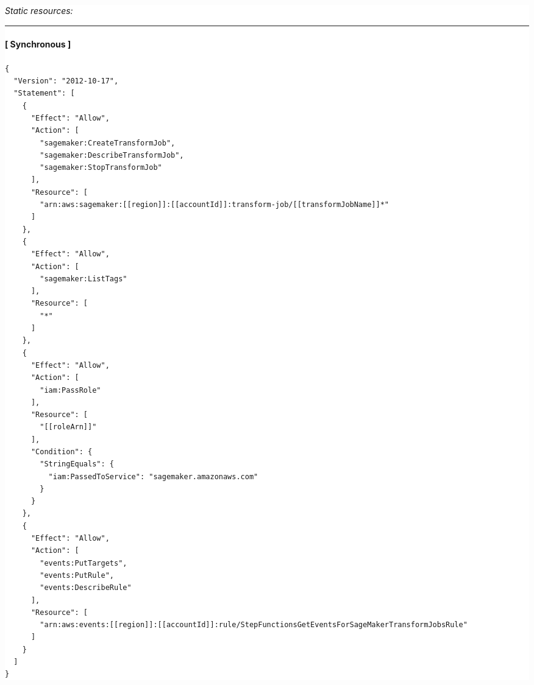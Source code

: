 *Static resources:*

------
#### [ Synchronous ]

```
{
  "Version": "2012-10-17",
  "Statement": [
    {
      "Effect": "Allow",
      "Action": [
        "sagemaker:CreateTransformJob",
        "sagemaker:DescribeTransformJob",
        "sagemaker:StopTransformJob"
      ],
      "Resource": [
        "arn:aws:sagemaker:[[region]]:[[accountId]]:transform-job/[[transformJobName]]*"
      ]
    },
    {
      "Effect": "Allow",
      "Action": [
        "sagemaker:ListTags"
      ],
      "Resource": [
        "*"
      ]
    },
    {
      "Effect": "Allow",
      "Action": [
        "iam:PassRole"
      ],
      "Resource": [
        "[[roleArn]]"
      ],
      "Condition": {
        "StringEquals": {
          "iam:PassedToService": "sagemaker.amazonaws.com"
        }
      }
    },
    {
      "Effect": "Allow",
      "Action": [
        "events:PutTargets",
        "events:PutRule",
        "events:DescribeRule"
      ],
      "Resource": [
        "arn:aws:events:[[region]]:[[accountId]]:rule/StepFunctionsGetEventsForSageMakerTransformJobsRule"
      ]
    }
  ]
}
```
